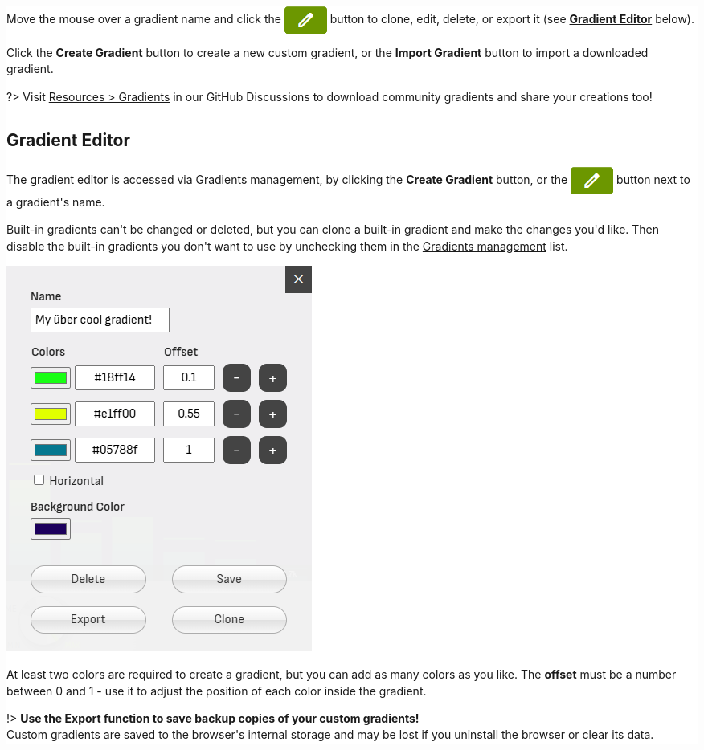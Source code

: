 Move the mouse over a gradient name and click the <img src="img/button-edit-gradient.png" style="vertical-align: middle"> button to clone, edit, delete, or export it (see [**Gradient Editor**](#gradient-editor) below).

Click the **Create Gradient** button to create a new custom gradient, or the **Import Gradient** button to import a downloaded gradient.

?> Visit [Resources > Gradients](https://github.com/hvianna/audioMotion.js/discussions/categories/gradients) in our GitHub Discussions to download community gradients and share your creations too!

## Gradient Editor

The gradient editor is accessed via [Gradients management](#gradients-management), by clicking the **Create Gradient** button, or the <img src="img/button-edit-gradient.png" style="vertical-align: middle"> button next to a gradient's name.

Built-in gradients can't be changed or deleted, but you can clone a built-in gradient and make the changes you'd like. Then disable the built-in gradients you don't want to use by unchecking them in the [Gradients management](#gradients-management) list.

![gradient-editor](img/gradient-editor.png)

At least two colors are required to create a gradient, but you can add as many colors as you like.
The **offset** must be a number between 0 and 1 - use it to adjust the position of each color inside the gradient.

!> **Use the Export function to save backup copies of your custom gradients!**<br>Custom gradients are saved to the browser's internal storage and may be lost if you uninstall the browser or clear its data.
